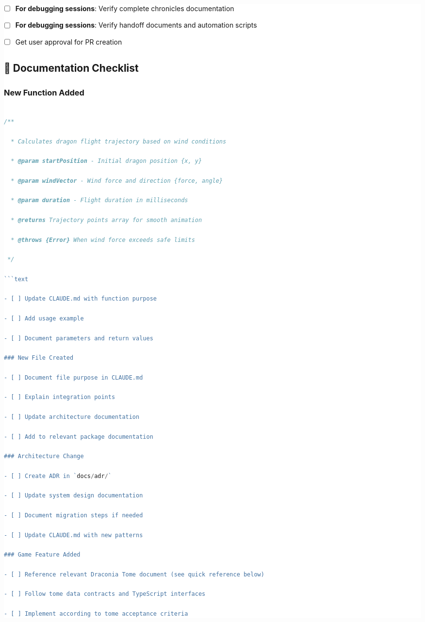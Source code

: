 - [ ] **For debugging sessions**: Verify complete chronicles documentation

- [ ] **For debugging sessions**: Verify handoff documents and automation scripts

- [ ] Get user approval for PR creation

## 📝 Documentation Checklist

### New Function Added

````typescript

/**

  * Calculates dragon flight trajectory based on wind conditions

  * @param startPosition - Initial dragon position {x, y}

  * @param windVector - Wind force and direction {force, angle}

  * @param duration - Flight duration in milliseconds

  * @returns Trajectory points array for smooth animation

  * @throws {Error} When wind force exceeds safe limits

 */

```text

- [ ] Update CLAUDE.md with function purpose

- [ ] Add usage example

- [ ] Document parameters and return values

### New File Created

- [ ] Document file purpose in CLAUDE.md

- [ ] Explain integration points

- [ ] Update architecture documentation

- [ ] Add to relevant package documentation

### Architecture Change

- [ ] Create ADR in `docs/adr/`

- [ ] Update system design documentation

- [ ] Document migration steps if needed

- [ ] Update CLAUDE.md with new patterns

### Game Feature Added

- [ ] Reference relevant Draconia Tome document (see quick reference below)

- [ ] Follow tome data contracts and TypeScript interfaces

- [ ] Implement according to tome acceptance criteria

````